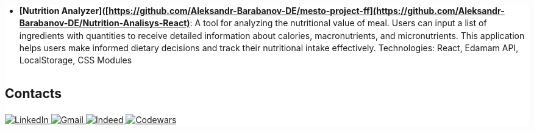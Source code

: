 - **[Nutrition Analyzer]([https://github.com/Aleksandr-Barabanov-DE/mesto-project-ff](https://github.com/Aleksandr-Barabanov-DE/Nutrition-Analisys-React)**: A tool for analyzing the nutritional value of meal. Users can input a list of ingredients with quantities to receive detailed information about calories, macronutrients, and micronutrients. This application helps users make informed dietary decisions and track their nutritional intake effectively.
Technologies: React, Edamam API, LocalStorage, CSS Modules

## Contacts

<div>
  <a href="https://www.linkedin.com/in/aleksandr-barabanov/">
    <img src="https://img.shields.io/badge/linkedin-%230077B5.svg?style=for-the-badge&logo=linkedin&logoColor=white" alt="LinkedIn"/>
  </a> 
  <a href="mailto:barabanov.codes@gmail.com">
    <img src="https://img.shields.io/badge/Gmail-D14836?style=for-the-badge&logo=gmail&logoColor=white" alt="Gmail"/>
  </a>
  <a href="https://profile.indeed.com/?hl=en_CA&co=CA&from=gnav-notifcenter">
    <img src="https://img.shields.io/badge/indeed-003A9B?style=for-the-badge&logo=indeed&logoColor=white" alt="Indeed"/>
  </a>
  <a href="https://www.codewars.com/users/Aleksandr-Barabanov">
    <img src="https://img.shields.io/badge/Codewars-B1361E?style=for-the-badge&logo=codewars&logoColor=grey" alt="Codewars"/>
  </a>
</div>

